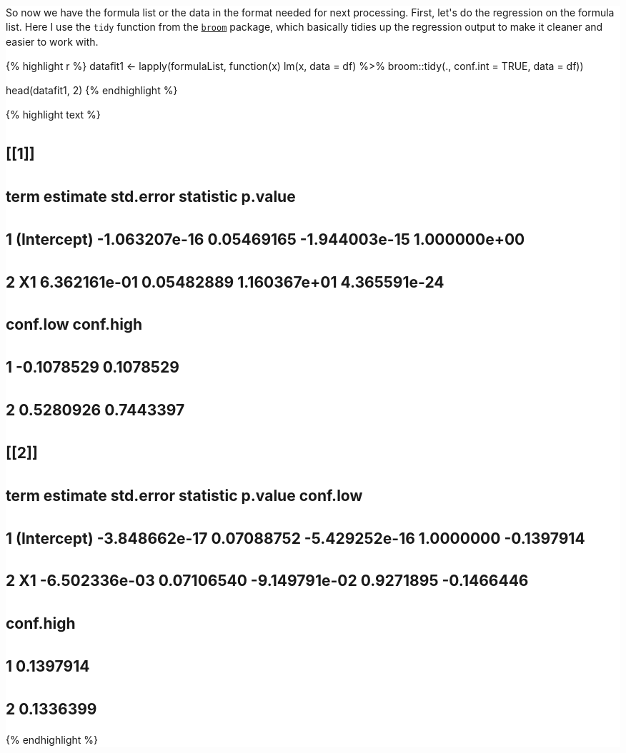 So now we have the formula list or the data in the format needed for
next processing.  First, let's do the regression on the formula list.
Here I use the `tidy` function from the
[`broom`](https://github.com/dgrtwo/broom) package, which basically
tidies up the regression output to make it cleaner and easier to work
with.


{% highlight r %}
datafit1 <- lapply(formulaList, function(x) lm(x, data = df) %>%
         broom::tidy(., conf.int = TRUE, data = df))

head(datafit1, 2)
{% endhighlight %}



{% highlight text %}
## [[1]]
##          term      estimate  std.error     statistic      p.value
## 1 (Intercept) -1.063207e-16 0.05469165 -1.944003e-15 1.000000e+00
## 2          X1  6.362161e-01 0.05482889  1.160367e+01 4.365591e-24
##     conf.low conf.high
## 1 -0.1078529 0.1078529
## 2  0.5280926 0.7443397
## 
## [[2]]
##          term      estimate  std.error     statistic   p.value   conf.low
## 1 (Intercept) -3.848662e-17 0.07088752 -5.429252e-16 1.0000000 -0.1397914
## 2          X1 -6.502336e-03 0.07106540 -9.149791e-02 0.9271895 -0.1466446
##   conf.high
## 1 0.1397914
## 2 0.1336399
{% endhighlight %}
